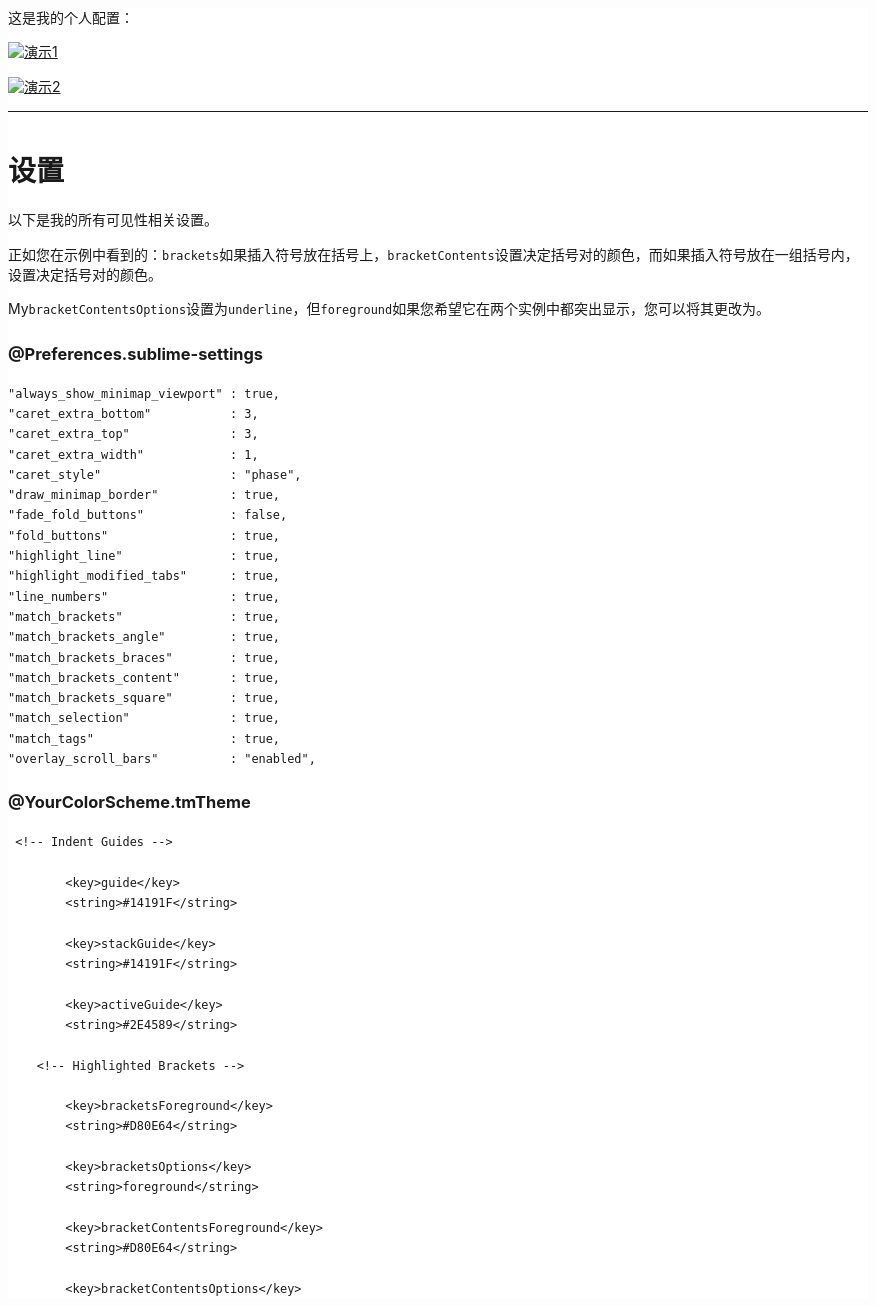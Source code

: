 这是我的个人配置：

[![演示1](../Images/75dfce4d799f752ec7dfc6017bed9f08.png)](https://i.stack.imgur.com/xjrRj.png)

[![演示2](../Images/1406ea8f40d584eeec60f8de75cd555b.png)](https://i.stack.imgur.com/4fsrT.png)

* * *

# 设置

以下是我的所有可见性相关设置。

正如您在示例中看到的：`brackets`如果插入符号放在括号上，`bracketContents`设置决定括号对的颜色，而如果插入符号放在一组括号内，设置决定括号对的颜色。

My`bracketContentsOptions`设置为`underline`，但`foreground`如果您希望它在两个实例中都突出显示，您可以将其更改为。

### @Preferences.sublime-settings

```
"always_show_minimap_viewport" : true,
"caret_extra_bottom"           : 3,
"caret_extra_top"              : 3,
"caret_extra_width"            : 1,
"caret_style"                  : "phase",
"draw_minimap_border"          : true,
"fade_fold_buttons"            : false,
"fold_buttons"                 : true,
"highlight_line"               : true,
"highlight_modified_tabs"      : true,
"line_numbers"                 : true,
"match_brackets"               : true,
"match_brackets_angle"         : true,
"match_brackets_braces"        : true,
"match_brackets_content"       : true,
"match_brackets_square"        : true,
"match_selection"              : true,
"match_tags"                   : true,
"overlay_scroll_bars"          : "enabled", 
```

### @YourColorScheme.tmTheme

```
 <!-- Indent Guides -->

        <key>guide</key>
        <string>#14191F</string>

        <key>stackGuide</key>
        <string>#14191F</string>

        <key>activeGuide</key>
        <string>#2E4589</string>

    <!-- Highlighted Brackets -->

        <key>bracketsForeground</key>
        <string>#D80E64</string>

        <key>bracketsOptions</key>
        <string>foreground</string>

        <key>bracketContentsForeground</key>
        <string>#D80E64</string>

        <key>bracketContentsOptions</key>
```